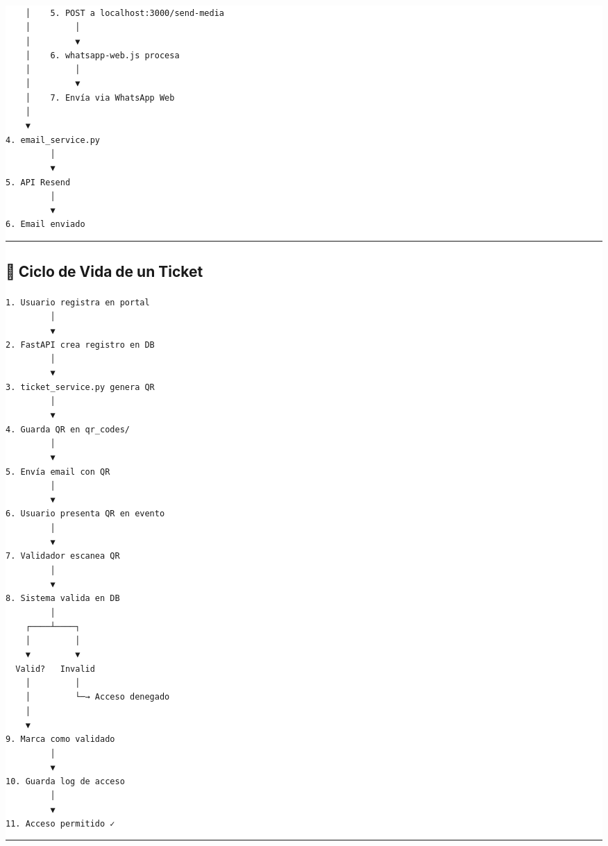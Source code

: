 ```
    │    5. POST a localhost:3000/send-media
    │         │
    │         ▼
    │    6. whatsapp-web.js procesa
    │         │
    │         ▼
    │    7. Envía via WhatsApp Web
    │
    ▼
4. email_service.py
         │
         ▼
5. API Resend
         │
         ▼
6. Email enviado
```

---

## 🔄 Ciclo de Vida de un Ticket

```
1. Usuario registra en portal
         │
         ▼
2. FastAPI crea registro en DB
         │
         ▼
3. ticket_service.py genera QR
         │
         ▼
4. Guarda QR en qr_codes/
         │
         ▼
5. Envía email con QR
         │
         ▼
6. Usuario presenta QR en evento
         │
         ▼
7. Validador escanea QR
         │
         ▼
8. Sistema valida en DB
         │
    ┌────┴────┐
    │         │
    ▼         ▼
  Valid?   Invalid
    │         │
    │         └─→ Acceso denegado
    │
    ▼
9. Marca como validado
         │
         ▼
10. Guarda log de acceso
         │
         ▼
11. Acceso permitido ✓
```

---